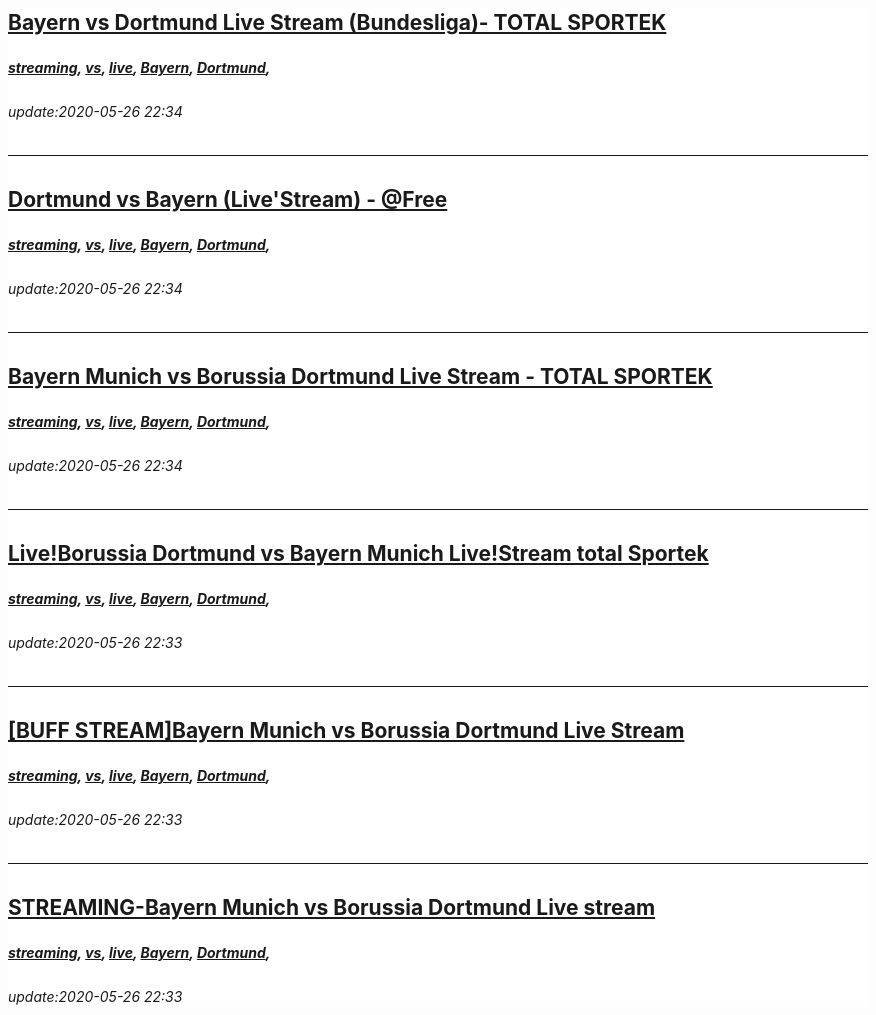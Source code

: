 ## [Bayern vs Dortmund Live Stream (Bundesliga)- TOTAL SPORTEK](https://qiita.com/Bayern-vs-Dortmund-Live/items/c4eb45b5e63e4ccd941b)
##### [streaming](https://qiita.com/tags/streaming), [vs](https://qiita.com/tags/vs), [live](https://qiita.com/tags/live), [Bayern](https://qiita.com/tags/Bayern), [Dortmund](https://qiita.com/tags/Dortmund), 
###### update:2020-05-26 22:34
---
## [ Dortmund vs Bayern (Live'Stream) - <Live> @Free](https://qiita.com/Bayern-vs-Dortmund-Live/items/9b94df71a69a49fce0fe)
##### [streaming](https://qiita.com/tags/streaming), [vs](https://qiita.com/tags/vs), [live](https://qiita.com/tags/live), [Bayern](https://qiita.com/tags/Bayern), [Dortmund](https://qiita.com/tags/Dortmund), 
###### update:2020-05-26 22:34
---
## [Bayern Munich vs Borussia Dortmund Live Stream - TOTAL SPORTEK](https://qiita.com/Bayern-vs-Dortmund-Live/items/e084dbd67d42a1487b9e)
##### [streaming](https://qiita.com/tags/streaming), [vs](https://qiita.com/tags/vs), [live](https://qiita.com/tags/live), [Bayern](https://qiita.com/tags/Bayern), [Dortmund](https://qiita.com/tags/Dortmund), 
###### update:2020-05-26 22:34
---
## [Live!Borussia Dortmund vs Bayern Munich Live!Stream total Sportek](https://qiita.com/Bayern-vs-Dortmund-Live/items/093212983ed7f2899838)
##### [streaming](https://qiita.com/tags/streaming), [vs](https://qiita.com/tags/vs), [live](https://qiita.com/tags/live), [Bayern](https://qiita.com/tags/Bayern), [Dortmund](https://qiita.com/tags/Dortmund), 
###### update:2020-05-26 22:33
---
## [[BUFF STREAM]Bayern Munich vs Borussia Dortmund Live Stream](https://qiita.com/Bayern-vs-Dortmund-Live/items/f3656caf74a81d6d2963)
##### [streaming](https://qiita.com/tags/streaming), [vs](https://qiita.com/tags/vs), [live](https://qiita.com/tags/live), [Bayern](https://qiita.com/tags/Bayern), [Dortmund](https://qiita.com/tags/Dortmund), 
###### update:2020-05-26 22:33
---
## [STREAMING-Bayern Munich vs Borussia Dortmund Live stream](https://qiita.com/Bayern-vs-Dortmund-Live/items/4b7a9937242484b8d60d)
##### [streaming](https://qiita.com/tags/streaming), [vs](https://qiita.com/tags/vs), [live](https://qiita.com/tags/live), [Bayern](https://qiita.com/tags/Bayern), [Dortmund](https://qiita.com/tags/Dortmund), 
###### update:2020-05-26 22:33
